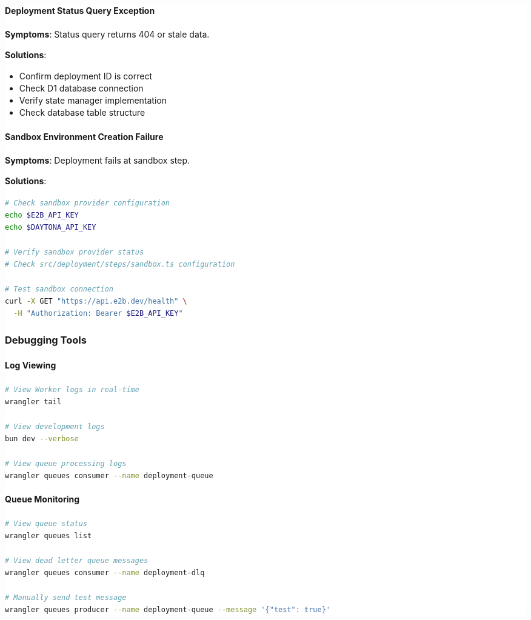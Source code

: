 #### Deployment Status Query Exception

**Symptoms**: Status query returns 404 or stale data.

**Solutions**:
- Confirm deployment ID is correct
- Check D1 database connection
- Verify state manager implementation
- Check database table structure

#### Sandbox Environment Creation Failure

**Symptoms**: Deployment fails at sandbox step.

**Solutions**:
```bash
# Check sandbox provider configuration
echo $E2B_API_KEY
echo $DAYTONA_API_KEY

# Verify sandbox provider status
# Check src/deployment/steps/sandbox.ts configuration

# Test sandbox connection
curl -X GET "https://api.e2b.dev/health" \
  -H "Authorization: Bearer $E2B_API_KEY"
```

### Debugging Tools

#### Log Viewing

```bash
# View Worker logs in real-time
wrangler tail

# View development logs
bun dev --verbose

# View queue processing logs
wrangler queues consumer --name deployment-queue
```

#### Queue Monitoring

```bash
# View queue status
wrangler queues list

# View dead letter queue messages
wrangler queues consumer --name deployment-dlq

# Manually send test message
wrangler queues producer --name deployment-queue --message '{"test": true}'
```
